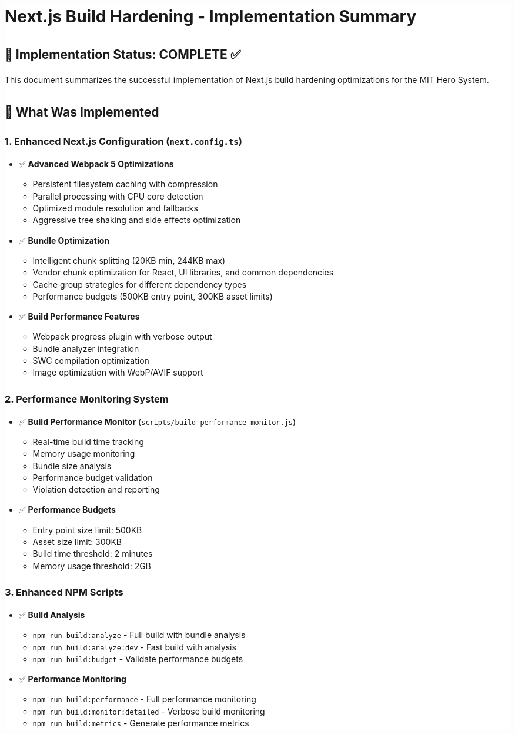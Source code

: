 # Next.js Build Hardening - Implementation Summary

## 🎯 Implementation Status: COMPLETE ✅

This document summarizes the successful implementation of Next.js build hardening optimizations for the MIT Hero System.

## 🚀 What Was Implemented

### 1. Enhanced Next.js Configuration (`next.config.ts`)
- ✅ **Advanced Webpack 5 Optimizations**
  - Persistent filesystem caching with compression
  - Parallel processing with CPU core detection
  - Optimized module resolution and fallbacks
  - Aggressive tree shaking and side effects optimization

- ✅ **Bundle Optimization**
  - Intelligent chunk splitting (20KB min, 244KB max)
  - Vendor chunk optimization for React, UI libraries, and common dependencies
  - Cache group strategies for different dependency types
  - Performance budgets (500KB entry point, 300KB asset limits)

- ✅ **Build Performance Features**
  - Webpack progress plugin with verbose output
  - Bundle analyzer integration
  - SWC compilation optimization
  - Image optimization with WebP/AVIF support

### 2. Performance Monitoring System
- ✅ **Build Performance Monitor** (`scripts/build-performance-monitor.js`)
  - Real-time build time tracking
  - Memory usage monitoring
  - Bundle size analysis
  - Performance budget validation
  - Violation detection and reporting

- ✅ **Performance Budgets**
  - Entry point size limit: 500KB
  - Asset size limit: 300KB
  - Build time threshold: 2 minutes
  - Memory usage threshold: 2GB

### 3. Enhanced NPM Scripts
- ✅ **Build Analysis**
  - `npm run build:analyze` - Full build with bundle analysis
  - `npm run build:analyze:dev` - Fast build with analysis
  - `npm run build:budget` - Validate performance budgets

- ✅ **Performance Monitoring**
  - `npm run build:performance` - Full performance monitoring
  - `npm run build:monitor:detailed` - Verbose build monitoring
  - `npm run build:metrics` - Generate performance metrics
